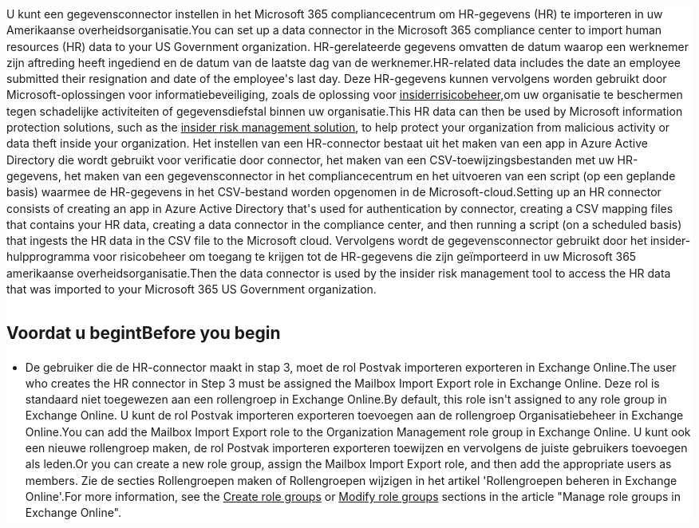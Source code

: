 <span data-ttu-id="32b32-105">U kunt een gegevensconnector instellen in het Microsoft 365 compliancecentrum om HR-gegevens (HR) te importeren in uw Amerikaanse overheidsorganisatie.</span><span class="sxs-lookup"><span data-stu-id="32b32-105">You can set up a data connector in the Microsoft 365 compliance center to import human resources (HR) data to your US Government organization.</span></span> <span data-ttu-id="32b32-106">HR-gerelateerde gegevens omvatten de datum waarop een werknemer zijn aftreding heeft ingediend en de datum van de laatste dag van de werknemer.</span><span class="sxs-lookup"><span data-stu-id="32b32-106">HR-related data includes the date an employee submitted their resignation and date of the employee's last day.</span></span> <span data-ttu-id="32b32-107">Deze HR-gegevens kunnen vervolgens worden gebruikt door Microsoft-oplossingen voor informatiebeveiliging, zoals de oplossing voor [insiderrisicobeheer,](insider-risk-management.md)om uw organisatie te beschermen tegen schadelijke activiteiten of gegevensdiefstal binnen uw organisatie.</span><span class="sxs-lookup"><span data-stu-id="32b32-107">This HR data can then be used by Microsoft information protection solutions, such as the [insider risk management solution](insider-risk-management.md), to help protect your organization from malicious activity or data theft inside your organization.</span></span> <span data-ttu-id="32b32-108">Het instellen van een HR-connector bestaat uit het maken van een app in Azure Active Directory die wordt gebruikt voor verificatie door connector, het maken van een CSV-toewijzingsbestanden met uw HR-gegevens, het maken van een gegevensconnector in het compliancecentrum en het uitvoeren van een script (op een geplande basis) waarmee de HR-gegevens in het CSV-bestand worden opgenomen in de Microsoft-cloud.</span><span class="sxs-lookup"><span data-stu-id="32b32-108">Setting up an HR connector consists of creating an app in Azure Active Directory that's used for authentication by connector, creating a CSV mapping files that contains your HR data, creating a data connector in the compliance center, and then running a script (on a scheduled basis) that ingests the HR data in the CSV file to the Microsoft cloud.</span></span> <span data-ttu-id="32b32-109">Vervolgens wordt de gegevensconnector gebruikt door het insider-hulpprogramma voor risicobeheer om toegang te krijgen tot de HR-gegevens die zijn geïmporteerd in uw Microsoft 365 amerikaanse overheidsorganisatie.</span><span class="sxs-lookup"><span data-stu-id="32b32-109">Then the data connector is used by the insider risk management tool to access the HR data that was imported to your Microsoft 365 US Government organization.</span></span>

## <a name="before-you-begin"></a><span data-ttu-id="32b32-110">Voordat u begint</span><span class="sxs-lookup"><span data-stu-id="32b32-110">Before you begin</span></span>

- <span data-ttu-id="32b32-111">De gebruiker die de HR-connector maakt in stap 3, moet de rol Postvak importeren exporteren in Exchange Online.</span><span class="sxs-lookup"><span data-stu-id="32b32-111">The user who creates the HR connector in Step 3 must be assigned the Mailbox Import Export role in Exchange Online.</span></span> <span data-ttu-id="32b32-112">Deze rol is standaard niet toegewezen aan een rollengroep in Exchange Online.</span><span class="sxs-lookup"><span data-stu-id="32b32-112">By default, this role isn't assigned to any role group in Exchange Online.</span></span> <span data-ttu-id="32b32-113">U kunt de rol Postvak importeren exporteren toevoegen aan de rollengroep Organisatiebeheer in Exchange Online.</span><span class="sxs-lookup"><span data-stu-id="32b32-113">You can add the Mailbox Import Export role to the Organization Management role group in Exchange Online.</span></span> <span data-ttu-id="32b32-114">U kunt ook een nieuwe rollengroep maken, de rol Postvak importeren exporteren toewijzen en vervolgens de juiste gebruikers toevoegen als leden.</span><span class="sxs-lookup"><span data-stu-id="32b32-114">Or you can create a new role group, assign the Mailbox Import Export role, and then add the appropriate users as members.</span></span> <span data-ttu-id="32b32-115">Zie de secties [](/Exchange/permissions-exo/role-groups#create-role-groups) Rollengroepen [](/Exchange/permissions-exo/role-groups#modify-role-groups) maken of Rollengroepen wijzigen in het artikel 'Rollengroepen beheren in Exchange Online'.</span><span class="sxs-lookup"><span data-stu-id="32b32-115">For more information, see the [Create role groups](/Exchange/permissions-exo/role-groups#create-role-groups) or [Modify role groups](/Exchange/permissions-exo/role-groups#modify-role-groups) sections in the article "Manage role groups in Exchange Online".</span></span>
